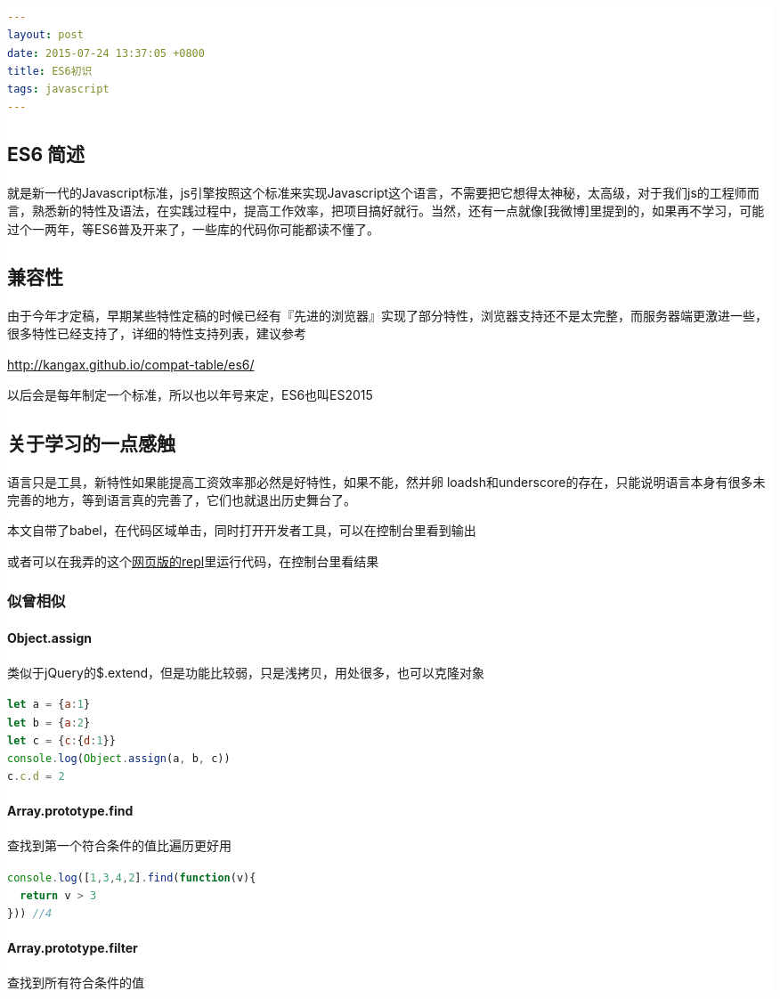 ```yaml
---
layout: post
date: 2015-07-24 13:37:05 +0800
title: ES6初识
tags: javascript
---
```


## ES6 简述
就是新一代的Javascript标准，js引擎按照这个标准来实现Javascript这个语言，不需要把它想得太神秘，太高级，对于我们js的工程师而言，熟悉新的特性及语法，在实践过程中，提高工作效率，把项目搞好就行。当然，还有一点就像[我微博]里提到的，如果再不学习，可能过个一两年，等ES6普及开来了，一些库的代码你可能都读不懂了。

## 兼容性
由于今年才定稿，早期某些特性定稿的时候已经有『先进的浏览器』实现了部分特性，浏览器支持还不是太完整，而服务器端更激进一些，很多特性已经支持了，详细的特性支持列表，建议参考

http://kangax.github.io/compat-table/es6/

以后会是每年制定一个标准，所以也以年号来定，ES6也叫ES2015

## 关于学习的一点感触
语言只是工具，新特性如果能提高工资效率那必然是好特性，如果不能，然并卵
loadsh和underscore的存在，只能说明语言本身有很多未完善的地方，等到语言真的完善了，它们也就退出历史舞台了。

本文自带了babel，在代码区域单击，同时打开开发者工具，可以在控制台里看到输出

或者可以在我弄的这个[网页版的repl](/demos/es6-run.html)里运行代码，在控制台里看结果

### 似曾相似

#### Object.assign
类似于jQuery的$.extend，但是功能比较弱，只是浅拷贝，用处很多，也可以克隆对象

```javascript
let a = {a:1}
let b = {a:2}
let c = {c:{d:1}}
console.log(Object.assign(a, b, c))
c.c.d = 2
```

#### Array.prototype.find
查找到第一个符合条件的值比遍历更好用

```javascript
console.log([1,3,4,2].find(function(v){
  return v > 3
})) //4
```
#### Array.prototype.filter
查找到所有符合条件的值

